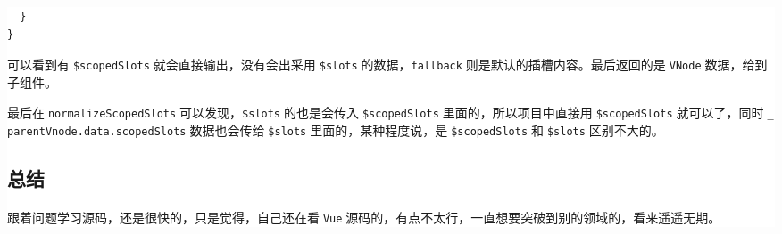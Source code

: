 ```javascript
  }
}
```

可以看到有 `$scopedSlots` 就会直接输出，没有会出采用 `$slots` 的数据，`fallback` 则是默认的插槽内容。最后返回的是 `VNode` 数据，给到子组件。

最后在 `normalizeScopedSlots` 可以发现，`$slots` 的也是会传入 `$scopedSlots` 里面的，所以项目中直接用 `$scopedSlots` 就可以了，同时 `_parentVnode.data.scopedSlots` 数据也会传给 `$slots` 里面的，某种程度说，是 `$scopedSlots` 和 `$slots` 区别不大的。

## 总结

跟着问题学习源码，还是很快的，只是觉得，自己还在看 `Vue` 源码的，有点不太行，一直想要突破到别的领域的，看来遥遥无期。
